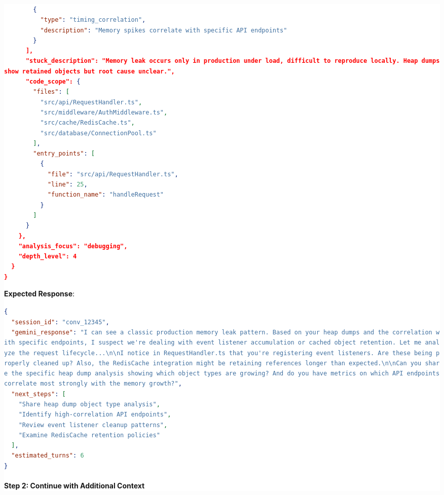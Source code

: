 ```json
        {
          "type": "timing_correlation", 
          "description": "Memory spikes correlate with specific API endpoints"
        }
      ],
      "stuck_description": "Memory leak occurs only in production under load, difficult to reproduce locally. Heap dumps show retained objects but root cause unclear.",
      "code_scope": {
        "files": [
          "src/api/RequestHandler.ts",
          "src/middleware/AuthMiddleware.ts", 
          "src/cache/RedisCache.ts",
          "src/database/ConnectionPool.ts"
        ],
        "entry_points": [
          {
            "file": "src/api/RequestHandler.ts",
            "line": 25,
            "function_name": "handleRequest"
          }
        ]
      }
    },
    "analysis_focus": "debugging",
    "depth_level": 4
  }
}
```

**Expected Response**:

```json
{
  "session_id": "conv_12345",
  "gemini_response": "I can see a classic production memory leak pattern. Based on your heap dumps and the correlation with specific endpoints, I suspect we're dealing with event listener accumulation or cached object retention. Let me analyze the request lifecycle...\n\nI notice in RequestHandler.ts that you're registering event listeners. Are these being properly cleaned up? Also, the RedisCache integration might be retaining references longer than expected.\n\nCan you share the specific heap dump analysis showing which object types are growing? And do you have metrics on which API endpoints correlate most strongly with the memory growth?",
  "next_steps": [
    "Share heap dump object type analysis",
    "Identify high-correlation API endpoints", 
    "Review event listener cleanup patterns",
    "Examine RedisCache retention policies"
  ],
  "estimated_turns": 6
}
```

#### Step 2: Continue with Additional Context
